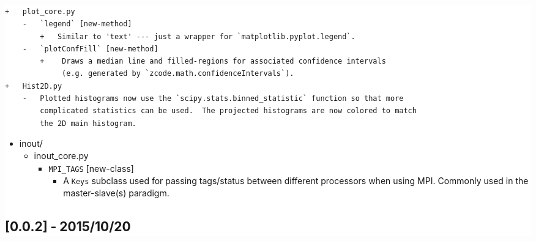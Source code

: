     +   plot_core.py
        -   `legend` [new-method]
            +   Similar to 'text' --- just a wrapper for `matplotlib.pyplot.legend`.
        -   `plotConfFill` [new-method]
            +    Draws a median line and filled-regions for associated confidence intervals
                 (e.g. generated by `zcode.math.confidenceIntervals`).
    +   Hist2D.py
        -   Plotted histograms now use the `scipy.stats.binned_statistic` function so that more
            complicated statistics can be used.  The projected histograms are now colored to match
            the 2D main histogram.
-   inout/
    +   inout_core.py
        -   `MPI_TAGS` [new-class]
            +    A `Keys` subclass used for passing tags/status between different processors when
                 using MPI.  Commonly used in the master-slave(s) paradigm.

[0.0.2] - 2015/10/20
--------------------
